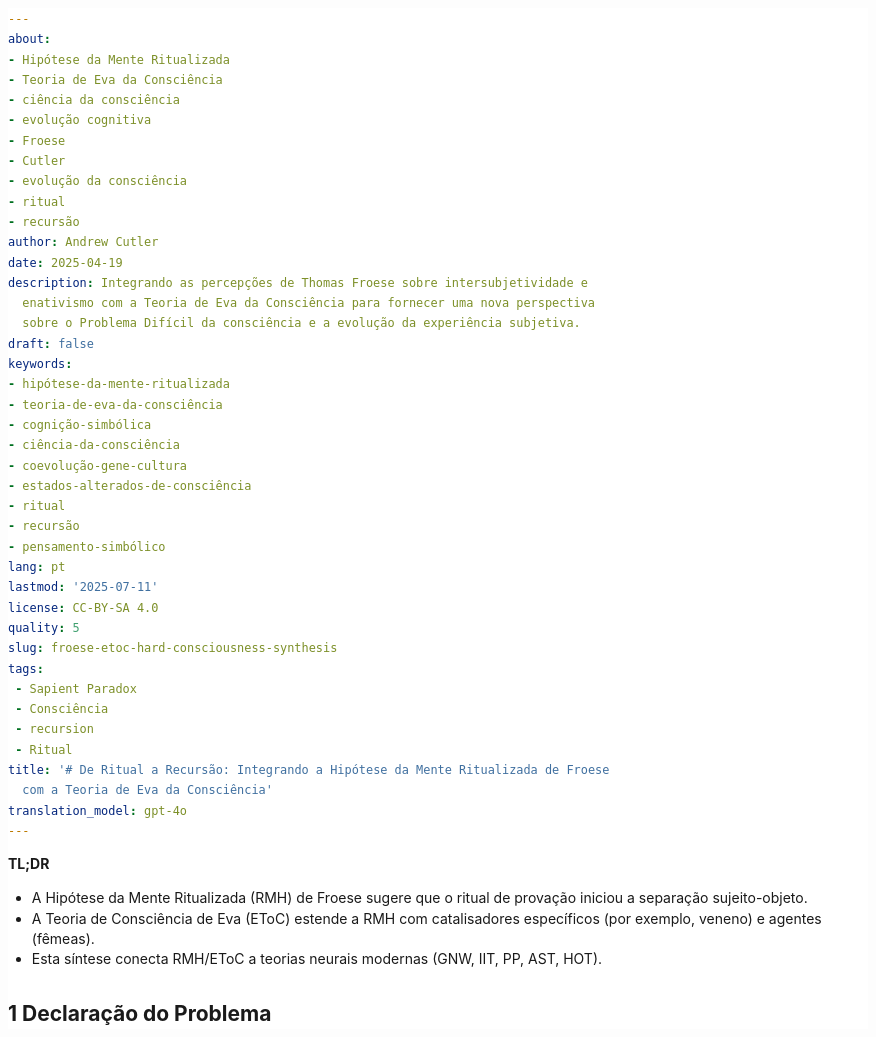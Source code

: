 ```yaml
---
about:
- Hipótese da Mente Ritualizada
- Teoria de Eva da Consciência
- ciência da consciência
- evolução cognitiva
- Froese
- Cutler
- evolução da consciência
- ritual
- recursão
author: Andrew Cutler
date: 2025-04-19
description: Integrando as percepções de Thomas Froese sobre intersubjetividade e
  enativismo com a Teoria de Eva da Consciência para fornecer uma nova perspectiva
  sobre o Problema Difícil da consciência e a evolução da experiência subjetiva.
draft: false
keywords:
- hipótese-da-mente-ritualizada
- teoria-de-eva-da-consciência
- cognição-simbólica
- ciência-da-consciência
- coevolução-gene-cultura
- estados-alterados-de-consciência
- ritual
- recursão
- pensamento-simbólico
lang: pt
lastmod: '2025-07-11'
license: CC-BY-SA 4.0
quality: 5
slug: froese-etoc-hard-consciousness-synthesis
tags:
 - Sapient Paradox
 - Consciência
 - recursion
 - Ritual
title: '# De Ritual a Recursão: Integrando a Hipótese da Mente Ritualizada de Froese
  com a Teoria de Eva da Consciência'
translation_model: gpt-4o
---
```


**TL;DR**
- A Hipótese da Mente Ritualizada (RMH) de Froese sugere que o ritual de provação iniciou a separação sujeito-objeto.
- A Teoria de Consciência de Eva (EToC) estende a RMH com catalisadores específicos (por exemplo, veneno) e agentes (fêmeas).
- Esta síntese conecta RMH/EToC a teorias neurais modernas (GNW, IIT, PP, AST, HOT).

## 1 Declaração do Problema
